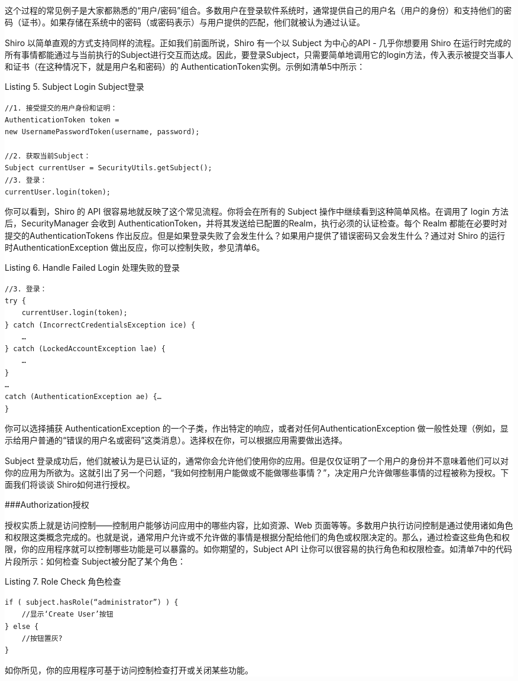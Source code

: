 这个过程的常见例子是大家都熟悉的“用户/密码”组合。多数用户在登录软件系统时，通常提供自己的用户名（用户的身份）和支持他们的密码（证书）。如果存储在系统中的密码（或密码表示）与用户提供的匹配，他们就被认为通过认证。

Shiro 以简单直观的方式支持同样的流程。正如我们前面所说，Shiro 有一个以 Subject 为中心的API - 几乎你想要用 Shiro 在运行时完成的所有事情都能通过与当前执行的Subject进行交互而达成。因此，要登录Subject，只需要简单地调用它的login方法，传入表示被提交当事人和证书（在这种情况下，就是用户名和密码）的 AuthenticationToken实例。示例如清单5中所示：

Listing 5. Subject Login Subject登录

	//1. 接受提交的用户身份和证明：
	AuthenticationToken token =
	new UsernamePasswordToken(username, password);
	
	//2. 获取当前Subject：
	Subject currentUser = SecurityUtils.getSubject();
	//3. 登录： 
	currentUser.login(token);

你可以看到，Shiro 的 API 很容易地就反映了这个常见流程。你将会在所有的 Subject 操作中继续看到这种简单风格。在调用了 login 方法后，SecurityManager 会收到 AuthenticationToken，并将其发送给已配置的Realm，执行必须的认证检查。每个 Realm 都能在必要时对提交的AuthenticationTokens 作出反应。但是如果登录失败了会发生什么？如果用户提供了错误密码又会发生什么？通过对 Shiro 的运行时AuthenticationException 做出反应，你可以控制失败，参见清单6。

Listing 6. Handle Failed Login 处理失败的登录

	//3. 登录：
	try {
	    currentUser.login(token);
	} catch (IncorrectCredentialsException ice) {
	    …
	} catch (LockedAccountException lae) {
	    …
	}
	…
	catch (AuthenticationException ae) {…
	} 

你可以选择捕获  AuthenticationException 的一个子类，作出特定的响应，或者对任何AuthenticationException 做一般性处理（例如，显示给用户普通的“错误的用户名或密码”这类消息）。选择权在你，可以根据应用需要做出选择。

Subject 登录成功后，他们就被认为是已认证的，通常你会允许他们使用你的应用。但是仅仅证明了一个用户的身份并不意味着他们可以对你的应用为所欲为。这就引出了另一个问题，“我如何控制用户能做或不能做哪些事情？”，决定用户允许做哪些事情的过程被称为授权。下面我们将谈谈 Shiro如何进行授权。

###Authorization授权

授权实质上就是访问控制——控制用户能够访问应用中的哪些内容，比如资源、Web 页面等等。多数用户执行访问控制是通过使用诸如角色和权限这类概念完成的。也就是说，通常用户允许或不允许做的事情是根据分配给他们的角色或权限决定的。那么，通过检查这些角色和权限，你的应用程序就可以控制哪些功能是可以暴露的。如你期望的，Subject API 让你可以很容易的执行角色和权限检查。如清单7中的代码片段所示：如何检查 Subject被分配了某个角色：

Listing 7. Role Check 角色检查

	if ( subject.hasRole(“administrator”) ) {
	    //显示‘Create User’按钮
	} else {
	    //按钮置灰?
	} 

如你所见，你的应用程序可基于访问控制检查打开或关闭某些功能。
